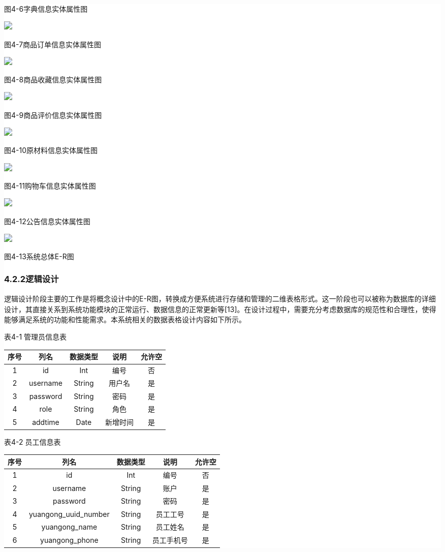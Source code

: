 图4-6字典信息实体属性图

![](/images/0600ssm/ssm682/blog.008.png)

图4-7商品订单信息实体属性图

![](/images/0600ssm/ssm682/blog.009.png)

图4-8商品收藏信息实体属性图

![](/images/0600ssm/ssm682/blog.010.png)

图4-9商品评价信息实体属性图

![](/images/0600ssm/ssm682/blog.011.png)

图4-10原材料信息实体属性图

![](/images/0600ssm/ssm682/blog.012.png)

图4-11购物车信息实体属性图

![](/images/0600ssm/ssm682/blog.013.png)

图4-12公告信息实体属性图






![](/images/0600ssm/ssm682/blog.014.png)

图4-13系统总体E-R图
### 4.2.2逻辑设计
逻辑设计阶段主要的工作是将概念设计中的E-R图，转换成方便系统进行存储和管理的二维表格形式。这一阶段也可以被称为数据库的详细设计，其直接关系到系统功能模块的正常运行、数据信息的正常更新等[13]。在设计过程中，需要充分考虑数据库的规范性和合理性，使得能够满足系统的功能和性能需求。本系统相关的数据表格设计内容如下所示。

表4-1 管理员信息表

|序号|列名|数据类型|说明|允许空|
| :-: | :-: | :-: | :-: | :-: |
|1|id|Int|编号|否|
|2|username|String|用户名|是|
|3|password|String|密码|是|
|4|role|String|角色|是|
|5|addtime|Date|新增时间|是|

表4-2 员工信息表

|序号|列名|数据类型|说明|允许空|
| :-: | :-: | :-: | :-: | :-: |
|1|id|Int|编号|否|
|2|username|String|账户|是|
|3|password|String|密码|是|
|4|yuangong\_uuid\_number|String|员工工号|是|
|5|yuangong\_name|String|员工姓名|是|
|6|yuangong\_phone|String|员工手机号|是|